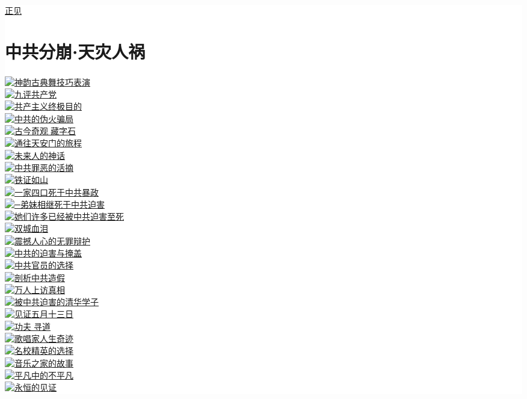 <a href="https://dld25pfif4r64.cloudfront.net/8?fpediyks" target="_blank">正见</a></p></td></tr><tr><td width="742"><h3><p><strong><h1 class="inline-title font-size-inherit">中共分崩·天灾人祸</h1></strong></p></h3></td><td VALIGN=TOP rowspan=50><a href="https://df5hzrh1lrba4.cloudfront.net/video/play/1034.html" target="_blank"><img width="130" src="https://raw.githubusercontent.com/1992513/djy/master/gb/130/gudianwu.jpg" title="神韵古典舞技巧表演" alt="神韵古典舞技巧表演"></a><br><a href="https://df5hzrh1lrba4.cloudfront.net/video/play/1154.html" target="_blank"><img width="130" src="https://raw.githubusercontent.com/1992513/djy/master/gb/130/9ping.jpg" title="九评共产党" alt="九评共产党"></a><br><a href="https://df5hzrh1lrba4.cloudfront.net/video/play/1118.html" target="_blank"><img width="130" src="https://raw.githubusercontent.com/1992513/djy/master/gb/130/communism.jpg" title="共产主义终极目的" alt="共产主义终极目的"></a><br><a href="https://df5hzrh1lrba4.cloudfront.net/video/play/1.html" target="_blank"><img width="130" src="https://raw.githubusercontent.com/1992513/djy/master/gb/130/weihuo.jpg" title="中共的伪火骗局" alt="中共的伪火骗局"></a><br><a href="https://df5hzrh1lrba4.cloudfront.net/video/play/2.html" target="_blank"><img width="130" src="https://raw.githubusercontent.com/1992513/djy/master/gb/130/changzhi.jpg" title="古今奇观 藏字石" alt="古今奇观 藏字石"></a><br><a href="https://df5hzrh1lrba4.cloudfront.net/video/play/1044.html" target="_blank"><img width="130" src="https://raw.githubusercontent.com/1992513/djy/master/gb/130/tianan.jpg" title="通往天安门的旅程" alt="通往天安门的旅程"></a><br><a href="https://df5hzrh1lrba4.cloudfront.net/video/play/49.html" target="_blank"><img width="130" src="https://raw.githubusercontent.com/1992513/djy/master/gb/130/weilai.jpg" title="未来人的神话" alt="未来人的神话"></a><br><a href="https://df5hzrh1lrba4.cloudfront.net/video/play/1216.html" target="_blank"><img width="130" src="https://raw.githubusercontent.com/1992513/djy/master/gb/130/ji-zy.jpg" title="中共罪恶的活摘" alt="中共罪恶的活摘"></a><br><a href="https://df5hzrh1lrba4.cloudfront.net/video/play/1080.html" target="_blank"><img width="130" src="https://raw.githubusercontent.com/1992513/djy/master/gb/130/huozhai.jpg" title="铁证如山" alt="铁证如山"></a><br><a href="https://df5hzrh1lrba4.cloudfront.net/video/play/149.html" target="_blank"><img width="130" src="https://raw.githubusercontent.com/1992513/djy/master/gb/130/4ke.jpg" title="一家四口死于中共暴政" alt="一家四口死于中共暴政"></a><br><a href="https://df5hzrh1lrba4.cloudfront.net/video/play/150.html" target="_blank"><img width="130" src="https://raw.githubusercontent.com/1992513/djy/master/gb/130/jie-di.jpg" title="─弟妹相继死于中共迫害" alt="─弟妹相继死于中共迫害"></a><br><a href="https://df5hzrh1lrba4.cloudfront.net/video/play/154.html" target="_blank"><img width="130" src="https://raw.githubusercontent.com/1992513/djy/master/gb/130/ma-sj.jpg" title="她们许多已经被中共迫害至死" alt="她们许多已经被中共迫害至死"></a><br><a href="https://df5hzrh1lrba4.cloudfront.net/video/play/153.html" target="_blank"><img width="130" src="https://raw.githubusercontent.com/1992513/djy/master/gb/130/shuan-cxl.jpg" title="双城血泪" alt="双城血泪"></a><br><a href="https://df5hzrh1lrba4.cloudfront.net/video/play/21.html" target="_blank"><img width="130" src="https://raw.githubusercontent.com/1992513/djy/master/gb/130/wu-zbh.jpg" title="震撼人心的无罪辩护" alt="震撼人心的无罪辩护"></a><br><a href="https://df5hzrh1lrba4.cloudfront.net/video/play/158.html" target="_blank"><img width="130" src="https://raw.githubusercontent.com/1992513/djy/master/gb/130/6c10-720.jpg" title="中共的迫害与掩盖" alt="中共的迫害与掩盖"></a><br><a href="https://df5hzrh1lrba4.cloudfront.net/video/play/30.html" target="_blank"><img width="130" src="https://raw.githubusercontent.com/1992513/djy/master/gb/130/xian-z.jpg" title="中共官员的选择" alt="中共官员的选择"></a><br><a href="https://df5hzrh1lrba4.cloudfront.net/video/play/3.html" target="_blank"><img width="130" src="https://raw.githubusercontent.com/1992513/djy/master/gb/130/1400l.jpg" title="剖析中共造假" alt="剖析中共造假"></a><br><a href="https://df5hzrh1lrba4.cloudfront.net/video/play/1103.html" target="_blank"><img width="130" src="https://raw.githubusercontent.com/1992513/djy/master/gb/130/425.jpg" title="万人上访真相" alt="万人上访真相"></a><br><a href="https://df5hzrh1lrba4.cloudfront.net/video/play/121.html" target="_blank"><img width="130" src="https://raw.githubusercontent.com/1992513/djy/master/gb/130/qing-h.jpg" title="被中共迫害的清华学子" alt="被中共迫害的清华学子"></a><br><a href="https://df5hzrh1lrba4.cloudfront.net/video/play/14.html" target="_blank"><img width="130" src="https://raw.githubusercontent.com/1992513/djy/master/gb/130/jian-z513.jpg" title="见证五月十三日" alt="见证五月十三日"></a><br><a href="https://df5hzrh1lrba4.cloudfront.net/video/play/1096.html" target="_blank"><img width="130" src="https://raw.githubusercontent.com/1992513/djy/master/gb/130/gongfu.jpg" title="功夫 寻道" alt="功夫 寻道"></a><br><a href="https://df5hzrh1lrba4.cloudfront.net/video/play/1104.html" target="_blank"><img width="130" src="https://raw.githubusercontent.com/1992513/djy/master/gb/130/guangguimian.jpg" title="歌唱家人生奇迹" alt="歌唱家人生奇迹"></a><br><a href="https://df5hzrh1lrba4.cloudfront.net/video/play/163.html" target="_blank"><img width="130" src="https://raw.githubusercontent.com/1992513/djy/master/gb/130/ming-jjy.jpg" title="名校精英的选择" alt="名校精英的选择"></a><br><a href="https://df5hzrh1lrba4.cloudfront.net/video/play/18.html" target="_blank"><img width="130" src="https://raw.githubusercontent.com/1992513/djy/master/gb/130/yin-lj.jpg" title="音乐之家的故事" alt="音乐之家的故事"></a><br><a href="https://df5hzrh1lrba4.cloudfront.net/video/play/33.html" target="_blank"><img width="130" src="https://raw.githubusercontent.com/1992513/djy/master/gb/130/ming-hsf.jpg" title="平凡中的不平凡" alt="平凡中的不平凡"></a><br><a href="https://github.com/1992513/www/blob/master/README.md?dfh#9" target="_blank"><img width="130" src="https://raw.githubusercontent.com/1992513/djy/master/gb/130/yong-h.jpg" title="永恒的见证"  alt="永恒的见证"></a><br>